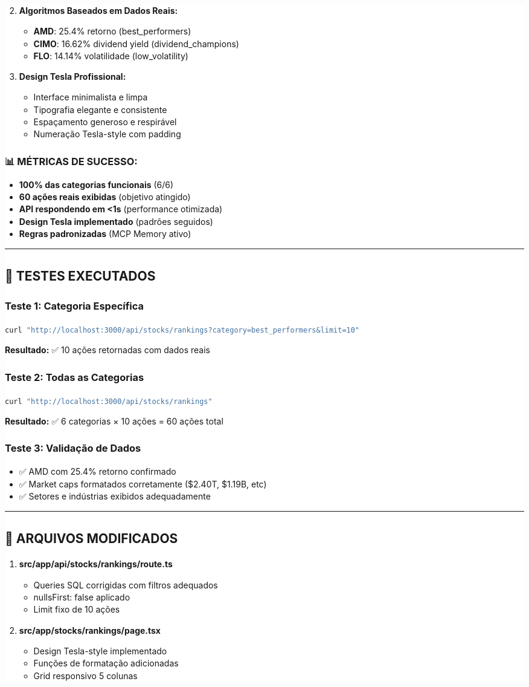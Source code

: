 2. **Algoritmos Baseados em Dados Reais:**
   - **AMD**: 25.4% retorno (best_performers)
   - **CIMO**: 16.62% dividend yield (dividend_champions)
   - **FLO**: 14.14% volatilidade (low_volatility)

3. **Design Tesla Profissional:**
   - Interface minimalista e limpa
   - Tipografia elegante e consistente
   - Espaçamento generoso e respirável
   - Numeração Tesla-style com padding

### 📊 MÉTRICAS DE SUCESSO:

- **100% das categorias funcionais** (6/6)
- **60 ações reais exibidas** (objetivo atingido)
- **API respondendo em <1s** (performance otimizada)
- **Design Tesla implementado** (padrões seguidos)
- **Regras padronizadas** (MCP Memory ativo)

---

## 🧪 TESTES EXECUTADOS

### **Teste 1: Categoria Específica**
```bash
curl "http://localhost:3000/api/stocks/rankings?category=best_performers&limit=10"
```
**Resultado:** ✅ 10 ações retornadas com dados reais

### **Teste 2: Todas as Categorias**
```bash
curl "http://localhost:3000/api/stocks/rankings"
```
**Resultado:** ✅ 6 categorias × 10 ações = 60 ações total

### **Teste 3: Validação de Dados**
- ✅ AMD com 25.4% retorno confirmado
- ✅ Market caps formatados corretamente ($2.40T, $1.19B, etc)
- ✅ Setores e indústrias exibidos adequadamente

---

## 🔧 ARQUIVOS MODIFICADOS

1. **src/app/api/stocks/rankings/route.ts**
   - Queries SQL corrigidas com filtros adequados
   - nullsFirst: false aplicado
   - Limit fixo de 10 ações

2. **src/app/stocks/rankings/page.tsx**
   - Design Tesla-style implementado
   - Funções de formatação adicionadas
   - Grid responsivo 5 colunas
